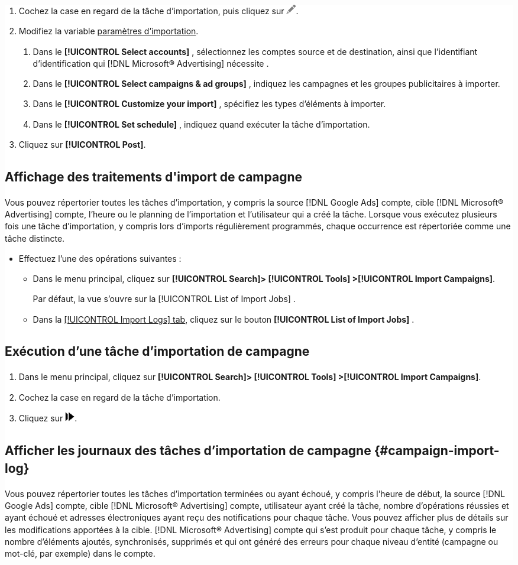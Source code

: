 1. Cochez la case en regard de la tâche d’importation, puis cliquez sur ![Modifier](/help/search-social-commerce/assets/edit.png "Modifier").

1. Modifiez la variable [paramètres d’importation](#campaign-import-settings).

   1. Dans le **[!UICONTROL Select accounts]** , sélectionnez les comptes source et de destination, ainsi que l’identifiant d’identification qui [!DNL Microsoft® Advertising] nécessite .

   1. Dans le **[!UICONTROL Select campaigns & ad groups]** , indiquez les campagnes et les groupes publicitaires à importer.

   1. Dans le **[!UICONTROL Customize your import]** , spécifiez les types d’éléments à importer.

   1. Dans le **[!UICONTROL Set schedule]** , indiquez quand exécuter la tâche d’importation.

1. Cliquez sur **[!UICONTROL Post]**.

## Affichage des traitements d&#39;import de campagne

Vous pouvez répertorier toutes les tâches d’importation, y compris la source [!DNL Google Ads] compte, cible [!DNL Microsoft® Advertising] compte, l’heure ou le planning de l’importation et l’utilisateur qui a créé la tâche. Lorsque vous exécutez plusieurs fois une tâche d’importation, y compris lors d’imports régulièrement programmés, chaque occurrence est répertoriée comme une tâche distincte.

* Effectuez l’une des opérations suivantes :

   * Dans le menu principal, cliquez sur **[!UICONTROL Search]> [!UICONTROL Tools] >[!UICONTROL Import Campaigns]**.

      Par défaut, la vue s’ouvre sur la [!UICONTROL List of Import Jobs] .

   * Dans la [[!UICONTROL Import Logs] tab](#campaign-import-log), cliquez sur le bouton **[!UICONTROL List of Import Jobs]** .

## Exécution d’une tâche d’importation de campagne

1. Dans le menu principal, cliquez sur **[!UICONTROL Search]> [!UICONTROL Tools] >[!UICONTROL Import Campaigns]**.

1. Cochez la case en regard de la tâche d’importation.

1. Cliquez sur ![Exécuter maintenant](/help/search-social-commerce/assets/run.png "Exécuter maintenant").

## Afficher les journaux des tâches d’importation de campagne {#campaign-import-log}

Vous pouvez répertorier toutes les tâches d’importation terminées ou ayant échoué, y compris l’heure de début, la source [!DNL Google Ads] compte, cible [!DNL Microsoft® Advertising] compte, utilisateur ayant créé la tâche, nombre d’opérations réussies et ayant échoué et adresses électroniques ayant reçu des notifications pour chaque tâche. Vous pouvez afficher plus de détails sur les modifications apportées à la cible. [!DNL Microsoft® Advertising] compte qui s’est produit pour chaque tâche, y compris le nombre d’éléments ajoutés, synchronisés, supprimés et qui ont généré des erreurs pour chaque niveau d’entité (campagne ou mot-clé, par exemple) dans le compte.
